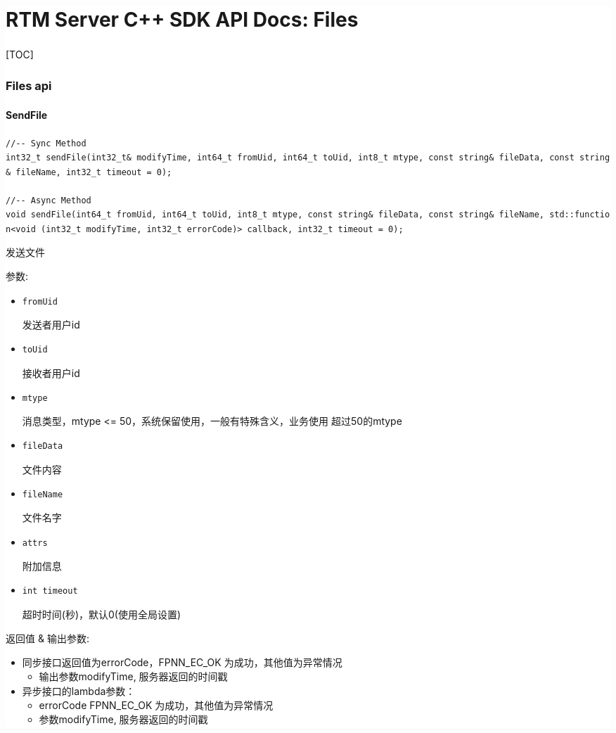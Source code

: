 # RTM Server C++ SDK API Docs: Files

[TOC]

### Files api



#### SendFile

	//-- Sync Method
	int32_t sendFile(int32_t& modifyTime, int64_t fromUid, int64_t toUid, int8_t mtype, const string& fileData, const string& fileName, int32_t timeout = 0);
	
	//-- Async Method
	void sendFile(int64_t fromUid, int64_t toUid, int8_t mtype, const string& fileData, const string& fileName, std::function<void (int32_t modifyTime, int32_t errorCode)> callback, int32_t timeout = 0);

发送文件

参数:

+ `fromUid` 

  发送者用户id

+ `toUid` 

  接收者用户id

+ `mtype` 

  消息类型，mtype <= 50，系统保留使用，一般有特殊含义，业务使用 超过50的mtype

+ `fileData` 

  文件内容

+ `fileName` 

  文件名字

+ `attrs` 

  附加信息

+ `int timeout`

  超时时间(秒)，默认0(使用全局设置)


返回值 & 输出参数:

+ 同步接口返回值为errorCode，FPNN_EC_OK 为成功，其他值为异常情况
  * 输出参数modifyTime,  服务器返回的时间戳
+ 异步接口的lambda参数：
  * errorCode FPNN_EC_OK 为成功，其他值为异常情况
  * 参数modifyTime,  服务器返回的时间戳



